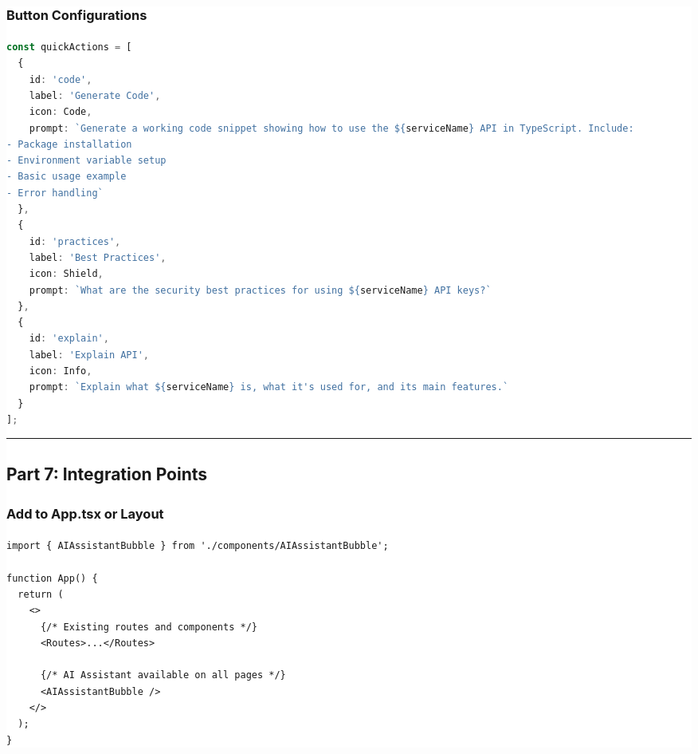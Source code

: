 ### Button Configurations

```typescript
const quickActions = [
  {
    id: 'code',
    label: 'Generate Code',
    icon: Code,
    prompt: `Generate a working code snippet showing how to use the ${serviceName} API in TypeScript. Include:
- Package installation
- Environment variable setup
- Basic usage example
- Error handling`
  },
  {
    id: 'practices',
    label: 'Best Practices',
    icon: Shield,
    prompt: `What are the security best practices for using ${serviceName} API keys?`
  },
  {
    id: 'explain',
    label: 'Explain API',
    icon: Info,
    prompt: `Explain what ${serviceName} is, what it's used for, and its main features.`
  }
];
```

---

## Part 7: Integration Points

### Add to App.tsx or Layout

```tsx
import { AIAssistantBubble } from './components/AIAssistantBubble';

function App() {
  return (
    <>
      {/* Existing routes and components */}
      <Routes>...</Routes>
      
      {/* AI Assistant available on all pages */}
      <AIAssistantBubble />
    </>
  );
}
```

